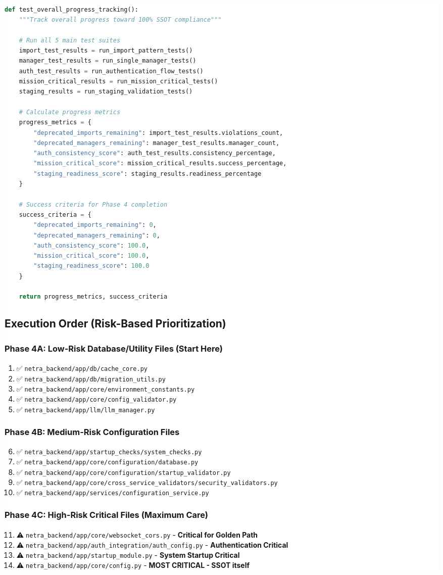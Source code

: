 ```python
def test_overall_progress_tracking():
    """Track overall progress toward 100% SSOT compliance"""

    # Run all 5 main test suites
    import_test_results = run_import_pattern_tests()
    manager_test_results = run_single_manager_tests()
    auth_test_results = run_authentication_flow_tests()
    mission_critical_results = run_mission_critical_tests()
    staging_results = run_staging_validation_tests()

    # Calculate progress metrics
    progress_metrics = {
        "deprecated_imports_remaining": import_test_results.violations_count,
        "deprecated_managers_remaining": manager_test_results.manager_count,
        "auth_consistency_score": auth_test_results.consistency_percentage,
        "mission_critical_score": mission_critical_results.success_percentage,
        "staging_readiness_score": staging_results.readiness_percentage
    }

    # Success criteria for Phase 4 completion
    success_criteria = {
        "deprecated_imports_remaining": 0,
        "deprecated_managers_remaining": 0,
        "auth_consistency_score": 100.0,
        "mission_critical_score": 100.0,
        "staging_readiness_score": 100.0
    }

    return progress_metrics, success_criteria
```

## Execution Order (Risk-Based Prioritization)

### Phase 4A: Low-Risk Database/Utility Files (Start Here)
1. ✅ `netra_backend/app/db/cache_core.py`
2. ✅ `netra_backend/app/db/migration_utils.py`
3. ✅ `netra_backend/app/core/environment_constants.py`
4. ✅ `netra_backend/app/core/config_validator.py`
5. ✅ `netra_backend/app/llm/llm_manager.py`

### Phase 4B: Medium-Risk Configuration Files
6. ✅ `netra_backend/app/startup_checks/system_checks.py`
7. ✅ `netra_backend/app/core/configuration/database.py`
8. ✅ `netra_backend/app/core/configuration/startup_validator.py`
9. ✅ `netra_backend/app/core/cross_service_validators/security_validators.py`
10. ✅ `netra_backend/app/services/configuration_service.py`

### Phase 4C: High-Risk Critical Files (Maximum Care)
11. ⚠️ `netra_backend/app/core/websocket_cors.py` - **Critical for Golden Path**
12. ⚠️ `netra_backend/app/auth_integration/auth_config.py` - **Authentication Critical**
13. ⚠️ `netra_backend/app/startup_module.py` - **System Startup Critical**
14. ⚠️ `netra_backend/app/core/config.py` - **MOST CRITICAL - SSOT itself**
